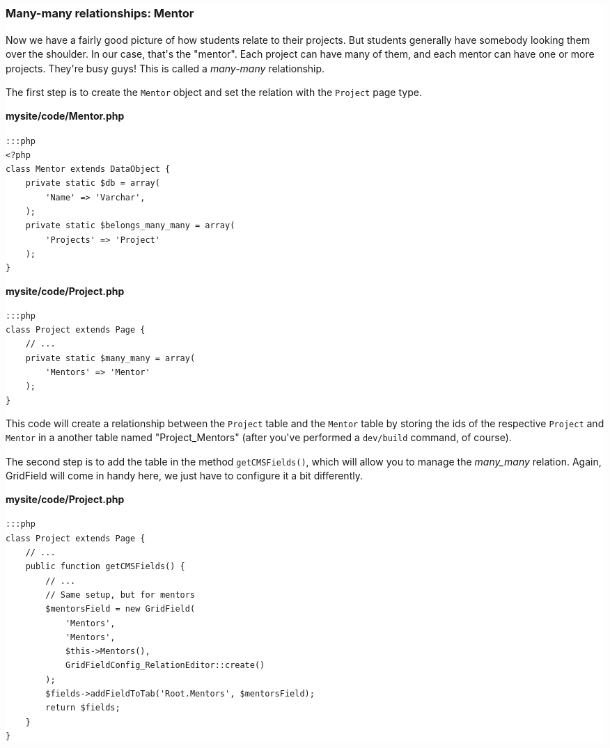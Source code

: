 ### Many-many relationships: Mentor

Now we have a fairly good picture of how students relate to their projects.
But students generally have somebody looking them over the shoulder.
In our case, that's the "mentor". Each project can have many of them,
and each mentor can have one or more projects. They're busy guys!
This is called a *many-many* relationship.

The first step is to create the `Mentor` object and set the relation with the `Project` page type.

**mysite/code/Mentor.php**

	:::php
	<?php
	class Mentor extends DataObject {
		private static $db = array(
			'Name' => 'Varchar',
		);
		private static $belongs_many_many = array(
			'Projects' => 'Project'
		);
	}

**mysite/code/Project.php**

	:::php
	class Project extends Page {
		// ...
		private static $many_many = array(
			'Mentors' => 'Mentor'
		);
	}

This code will create a relationship between the `Project` table and the `Mentor` table by storing the ids of the respective `Project` and `Mentor` in a another table named "Project_Mentors"
(after you've performed a `dev/build` command, of course).

The second step is to add the table in the method `getCMSFields()`,
which will allow you to manage the *many_many* relation.
Again, GridField will come in handy here, we just have
to configure it a bit differently.

**mysite/code/Project.php**

	:::php
	class Project extends Page {
		// ...
		public function getCMSFields() {
			// ...
			// Same setup, but for mentors
			$mentorsField = new GridField(
				'Mentors',
				'Mentors',
				$this->Mentors(),
				GridFieldConfig_RelationEditor::create()
			);		      
			$fields->addFieldToTab('Root.Mentors', $mentorsField);
			return $fields;
		}
	}
